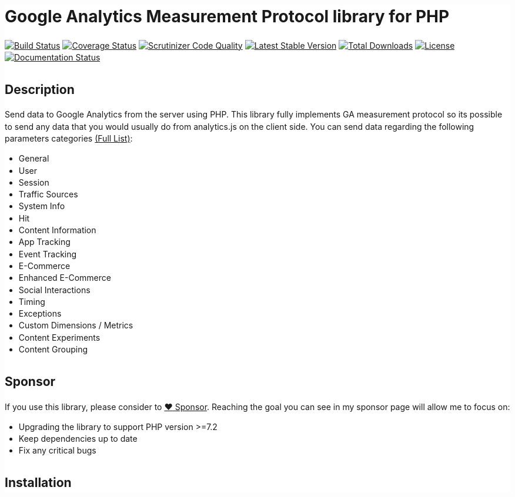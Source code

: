 Google Analytics Measurement Protocol library for PHP
===========================
[![Build Status](https://travis-ci.org/theiconic/php-ga-measurement-protocol.svg?branch=master)](https://travis-ci.org/theiconic/php-ga-measurement-protocol) [![Coverage Status](https://coveralls.io/repos/theiconic/php-ga-measurement-protocol/badge.svg?branch=master&service=github)](https://coveralls.io/github/theiconic/php-ga-measurement-protocol?branch=master) [![Scrutinizer Code Quality](https://scrutinizer-ci.com/g/theiconic/php-ga-measurement-protocol/badges/quality-score.png?b=master)](https://scrutinizer-ci.com/g/theiconic/php-ga-measurement-protocol/?branch=master) [![Latest Stable Version](https://poser.pugx.org/theiconic/php-ga-measurement-protocol/v/stable)](https://packagist.org/packages/theiconic/php-ga-measurement-protocol) [![Total Downloads](https://poser.pugx.org/theiconic/php-ga-measurement-protocol/downloads)](https://packagist.org/packages/theiconic/php-ga-measurement-protocol) [![License](https://poser.pugx.org/theiconic/php-ga-measurement-protocol/license)](https://packagist.org/packages/theiconic/php-ga-measurement-protocol) [![Documentation Status](https://readthedocs.org/projects/php-ga-measurement-protocol/badge/?version=latest)](http://php-ga-measurement-protocol.readthedocs.org/en/latest/)

## Description

Send data to Google Analytics from the server using PHP. This library fully implements GA measurement protocol so its possible to send any data that you would usually do from analytics.js on the client side. You can send data regarding the following parameters categories [(Full List)](https://developers.google.com/analytics/devguides/collection/protocol/v1/parameters):
* General
* User
* Session
* Traffic Sources
* System Info
* Hit
* Content Information
* App Tracking
* Event Tracking
* E-Commerce
* Enhanced E-Commerce
* Social Interactions
* Timing
* Exceptions
* Custom Dimensions / Metrics
* Content Experiments
* Content Grouping

## Sponsor

If you use this library, please consider to [:heart: Sponsor](https://github.com/sponsors/jorgeborges). Reaching the goal you can see in my sponsor page will allow me to focus on:
- Upgrading the library to support PHP version >=7.2
- Keep dependencies up to date
- Fix any critical bugs

## Installation
